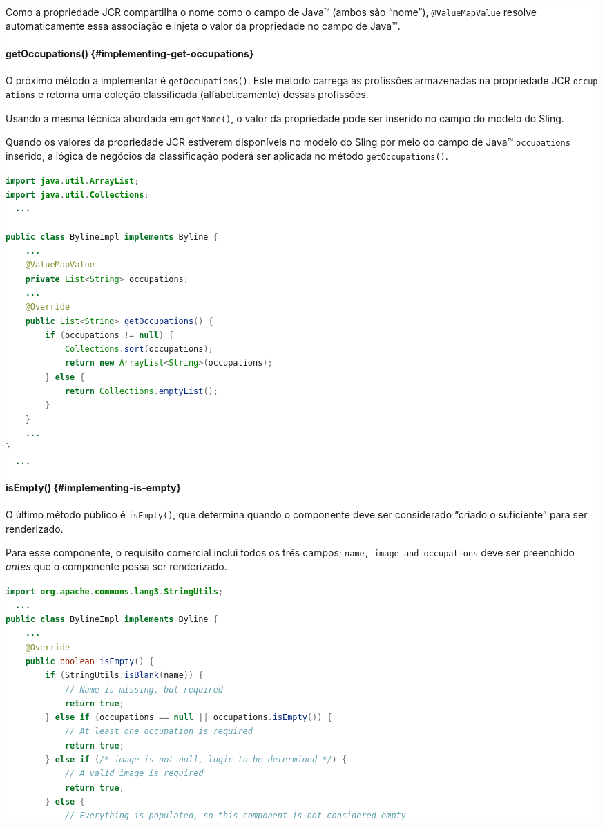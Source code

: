 Como a propriedade JCR compartilha o nome como o campo de Java™ (ambos são “nome”), `@ValueMapValue` resolve automaticamente essa associação e injeta o valor da propriedade no campo de Java™.

#### getOccupations() {#implementing-get-occupations}

O próximo método a implementar é `getOccupations()`. Este método carrega as profissões armazenadas na propriedade JCR `occupations` e retorna uma coleção classificada (alfabeticamente) dessas profissões.

Usando a mesma técnica abordada em `getName()`, o valor da propriedade pode ser inserido no campo do modelo do Sling.

Quando os valores da propriedade JCR estiverem disponíveis no modelo do Sling por meio do campo de Java™ `occupations` inserido, a lógica de negócios da classificação poderá ser aplicada no método `getOccupations()`.


```java
import java.util.ArrayList;
import java.util.Collections;
  ...

public class BylineImpl implements Byline {
    ...
    @ValueMapValue
    private List<String> occupations;
    ...
    @Override
    public List<String> getOccupations() {
        if (occupations != null) {
            Collections.sort(occupations);
            return new ArrayList<String>(occupations);
        } else {
            return Collections.emptyList();
        }
    }
    ...
}
  ...
```


#### isEmpty() {#implementing-is-empty}

O último método público é `isEmpty()`, que determina quando o componente deve ser considerado “criado o suficiente” para ser renderizado.

Para esse componente, o requisito comercial inclui todos os três campos; `name, image and occupations` deve ser preenchido *antes* que o componente possa ser renderizado.


```java
import org.apache.commons.lang3.StringUtils;
  ...
public class BylineImpl implements Byline {
    ...
    @Override
    public boolean isEmpty() {
        if (StringUtils.isBlank(name)) {
            // Name is missing, but required
            return true;
        } else if (occupations == null || occupations.isEmpty()) {
            // At least one occupation is required
            return true;
        } else if (/* image is not null, logic to be determined */) {
            // A valid image is required
            return true;
        } else {
            // Everything is populated, so this component is not considered empty
```